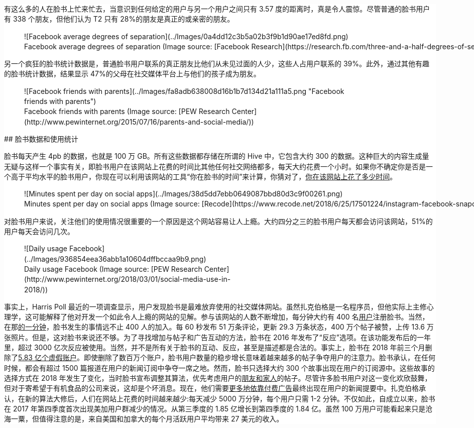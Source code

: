 有这么多的人在脸书上忙来忙去，当意识到任何给定的用户与另一个用户之间只有 3.57 度的距离时，真是令人震惊。尽管普通的脸书用户有 338 个朋友，但他们认为 T2 只有 28%的朋友是真正的或亲密的朋友。

<figure id="attachment_38177" aria-describedby="caption-attachment-38177" style="width: 2500px" class="wp-caption aligncenter">![Facebook average degrees of separation](../Images/0a4dd12c3b5a02b3f9b1d90ae17ed8fd.png)

<figcaption id="caption-attachment-38177" class="wp-caption-text">Facebook average degrees of separation (Image source: [Facebook Research](https://research.fb.com/three-and-a-half-degrees-of-separation/))</figcaption>

</figure>

另一个疯狂的脸书统计数据是，普通脸书用户联系的真正朋友比他们从未见过面的人少，这些人占用户联系的 39%。此外，通过其他有趣的脸书统计数据，结果显示 47%的父母在社交媒体平台上与他们的孩子成为朋友。

<figure id="attachment_38179" aria-describedby="caption-attachment-38179" style="width: 640px" class="wp-caption aligncenter">![Facebook friends with parents](../Images/fa8adb638008d16b1b7d134d21a111a5.png "Facebook friends with parents")

<figcaption id="caption-attachment-38179" class="wp-caption-text">Facebook friends with parents (Image source: [PEW Research Center](http://www.pewinternet.org/2015/07/16/parents-and-social-media/))</figcaption>

</figure>

 <kinsta-advanced-cta language="en_US" type-int-post="38154" type-int-position="1">## 脸书数据和使用统计

脸书每天产生 4pb 的数据，也就是 100 万 GB。所有这些数据都存储在所谓的 Hive 中，它包含大约 300 的数据。这种巨大的内容生成量无疑与这样一个事实有关，即脸书用户在该网站上花费的时间比其他任何社交网络都多，每天大约花费一个小时。如果你不确定你是否是一个高于平均水平的脸书用户，你现在可以利用该网站的工具“你在脸书的时间”来计算，你猜对了，[你在该网站上花了多少时间](http://fortune.com/2018/08/01/facebook-instagram-time-tracking-tool/)。

<figure id="attachment_38182" aria-describedby="caption-attachment-38182" style="width: 1516px" class="wp-caption aligncenter">![Minutes spent per day on social apps](../Images/38d5dd7ebb0649087bbd80d3c9f00261.png)

<figcaption id="caption-attachment-38182" class="wp-caption-text">Minutes spent per day on social apps (Image source: [Recode](https://www.recode.net/2018/6/25/17501224/instagram-facebook-snapchat-time-spent-growth-data))</figcaption>

</figure>

对脸书用户来说，关注他们的使用情况很重要的一个原因是这个网站容易让人上瘾。大约四分之三的脸书用户每天都会访问该网站，51%的用户每天会访问几次。

<figure id="attachment_38183" aria-describedby="caption-attachment-38183" style="width: 420px" class="wp-caption aligncenter">![Daily usage Facebook](../Images/936854eea36abb1a10604dffbccaa9b9.png)

<figcaption id="caption-attachment-38183" class="wp-caption-text">Daily usage Facebook (Image source: [PEW Research Center](http://www.pewinternet.org/2018/03/01/social-media-use-in-2018/))</figcaption>

</figure>

事实上，Harris Poll 最近的一项调查显示，用户发现脸书是最难放弃使用的社交媒体网站。虽然扎克伯格是一名程序员，但他实际上主修心理学，这可能解释了他对开发一个如此令人上瘾的网站的见解。参与该网站的人数不断增加，每分钟大约有 400 名[用户](http://www.smartinsights.com/internet-marketing-statistics/happens-online-60-seconds/)注册脸书。当然，在那[的一分钟](https://blog.microfocus.com/how-much-data-is-created-on-the-internet-each-day/)，脸书发生的事情远不止 400 人的加入。每 60 秒发布 51 万条评论，更新 29.3 万条状态，400 万个帖子被赞，上传 13.6 万张照片。但是，这对脸书来说还不够。为了寻找增加与帖子和广告互动的方法，脸书在 2016 年发布了“反应”选项。在该功能发布后的一年里，超过 3000 亿次反应被使用。当然，并不是所有关于脸书的互动、反应，甚至是描述都是合法的。事实上，脸书在 2018 年前三个月删除了[5.83 亿个虚假账户](https://www.cnet.com/news/facebook-deleted-583-million-fake-accounts-in-the-first-three-months-of-2018/)。即使删除了数百万个账户，脸书用户数量的稳步增长意味着越来越多的帖子争夺用户的注意力。脸书承认，在任何时候，都会有超过 1500 篇报道在用户的新闻订阅中争夺一席之地。然而，脸书只选择大约 300 个故事出现在用户的订阅源中。这些故事的选择方式在 2018 年发生了变化，当时脸书宣布调整其算法，优先考虑用户的[朋友和家人](https://newsroom.fb.com/news/2018/01/news-feed-fyi-bringing-people-closer-together/)的帖子。尽管许多脸书用户对这一变化欢欣鼓舞，但对于寄希望于有机食品的公司来说，这却是个坏消息。现在，他们需要[更多地依靠付费广告](https://kinsta.com/blog/facebook-marketing/)最终出现在用户的新闻提要中。扎克伯格承认，在新的算法大修后，人们在网站上花费的时间越来越少:每天减少 5000 万分钟，每个用户只需 1-2 分钟。不仅如此，自成立以来，脸书在 2017 年第四季度首次出现美加用户群减少的情况。从第三季度的 1.85 亿增长到第四季度的 1.84 亿。虽然 100 万用户可能看起来只是沧海一粟，但值得注意的是，来自美国和加拿大的每个月活跃用户平均带来 27 美元的收入。
